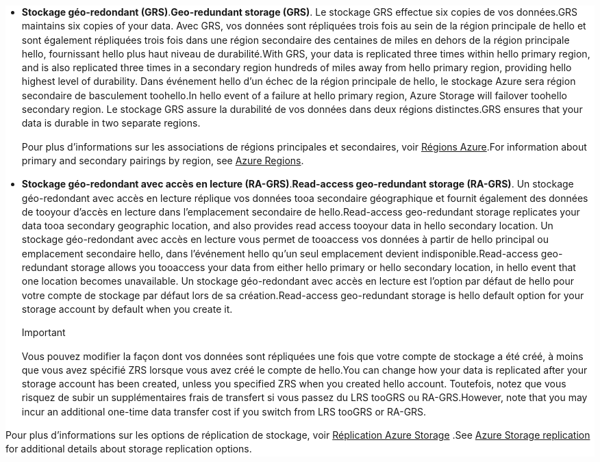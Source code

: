 * <span data-ttu-id="08b85-249">**Stockage géo-redondant (GRS)**.</span><span class="sxs-lookup"><span data-stu-id="08b85-249">**Geo-redundant storage (GRS)**.</span></span> <span data-ttu-id="08b85-250">Le stockage GRS effectue six copies de vos données.</span><span class="sxs-lookup"><span data-stu-id="08b85-250">GRS maintains six copies of your data.</span></span> <span data-ttu-id="08b85-251">Avec GRS, vos données sont répliquées trois fois au sein de la région principale de hello et sont également répliquées trois fois dans une région secondaire des centaines de miles en dehors de la région principale hello, fournissant hello plus haut niveau de durabilité.</span><span class="sxs-lookup"><span data-stu-id="08b85-251">With GRS, your data is replicated three times within hello primary region, and is also replicated three times in a secondary region hundreds of miles away from hello primary region, providing hello highest level of durability.</span></span> <span data-ttu-id="08b85-252">Dans événement hello d’un échec de la région principale de hello, le stockage Azure sera région secondaire de basculement toohello.</span><span class="sxs-lookup"><span data-stu-id="08b85-252">In hello event of a failure at hello primary region, Azure Storage will failover toohello secondary region.</span></span> <span data-ttu-id="08b85-253">Le stockage GRS assure la durabilité de vos données dans deux régions distinctes.</span><span class="sxs-lookup"><span data-stu-id="08b85-253">GRS ensures that your data is durable in two separate regions.</span></span>

    <span data-ttu-id="08b85-254">Pour plus d’informations sur les associations de régions principales et secondaires, voir [Régions Azure](https://azure.microsoft.com/regions/).</span><span class="sxs-lookup"><span data-stu-id="08b85-254">For information about primary and secondary pairings by region, see [Azure Regions](https://azure.microsoft.com/regions/).</span></span>
* <span data-ttu-id="08b85-255">**Stockage géo-redondant avec accès en lecture (RA-GRS)**.</span><span class="sxs-lookup"><span data-stu-id="08b85-255">**Read-access geo-redundant storage (RA-GRS)**.</span></span> <span data-ttu-id="08b85-256">Un stockage géo-redondant avec accès en lecture réplique vos données tooa secondaire géographique et fournit également des données de tooyour d’accès en lecture dans l’emplacement secondaire de hello.</span><span class="sxs-lookup"><span data-stu-id="08b85-256">Read-access geo-redundant storage replicates your data tooa secondary geographic location, and also provides read access tooyour data in hello secondary location.</span></span> <span data-ttu-id="08b85-257">Un stockage géo-redondant avec accès en lecture vous permet de tooaccess vos données à partir de hello principal ou emplacement secondaire hello, dans l’événement hello qu’un seul emplacement devient indisponible.</span><span class="sxs-lookup"><span data-stu-id="08b85-257">Read-access geo-redundant storage allows you tooaccess your data from either hello primary or hello secondary location, in hello event that one location becomes unavailable.</span></span> <span data-ttu-id="08b85-258">Un stockage géo-redondant avec accès en lecture est l’option par défaut de hello pour votre compte de stockage par défaut lors de sa création.</span><span class="sxs-lookup"><span data-stu-id="08b85-258">Read-access geo-redundant storage is hello default option for your storage account by default when you create it.</span></span>

  > [!IMPORTANT]
  > <span data-ttu-id="08b85-259">Vous pouvez modifier la façon dont vos données sont répliquées une fois que votre compte de stockage a été créé, à moins que vous avez spécifié ZRS lorsque vous avez créé le compte de hello.</span><span class="sxs-lookup"><span data-stu-id="08b85-259">You can change how your data is replicated after your storage account has been created, unless you specified ZRS when you created hello account.</span></span> <span data-ttu-id="08b85-260">Toutefois, notez que vous risquez de subir un supplémentaires frais de transfert si vous passez du LRS tooGRS ou RA-GRS.</span><span class="sxs-lookup"><span data-stu-id="08b85-260">However, note that you may incur an additional one-time data transfer cost if you switch from LRS tooGRS or RA-GRS.</span></span>
  >
  >

<span data-ttu-id="08b85-261">Pour plus d’informations sur les options de réplication de stockage, voir [Réplication Azure Storage](storage-redundancy.md) .</span><span class="sxs-lookup"><span data-stu-id="08b85-261">See [Azure Storage replication](storage-redundancy.md) for additional details about storage replication options.</span></span>
